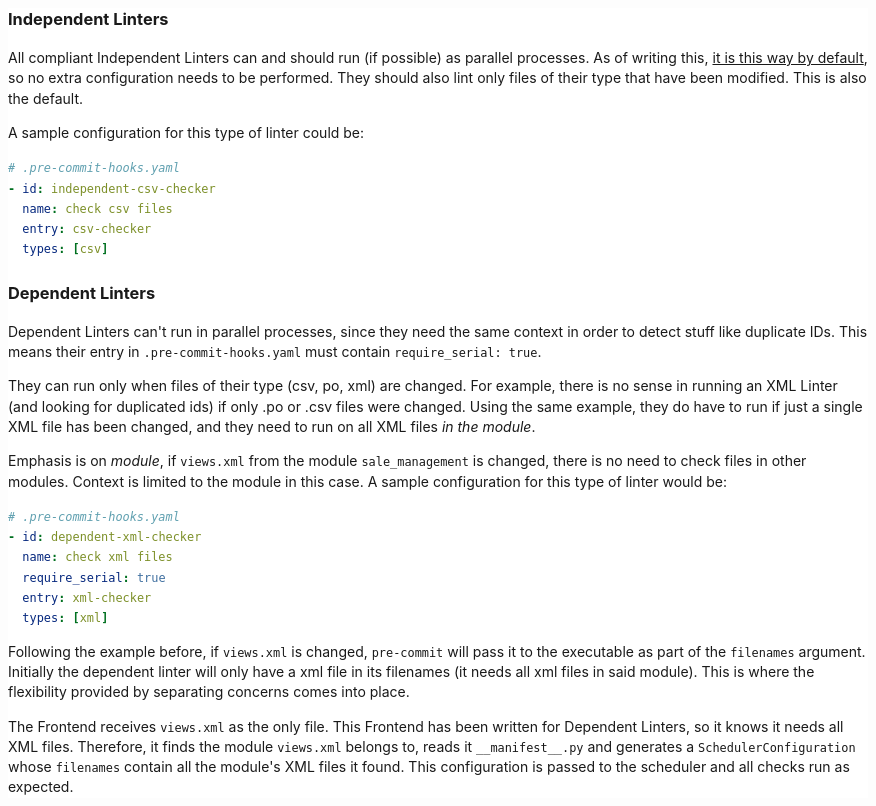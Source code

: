 ### Independent Linters
All compliant Independent Linters can and should run (if possible) as parallel processes. As of
writing this, [it is this way by default](), so no extra configuration needs to be performed. They should also lint
only files of their type that have been modified. This is also the default.

A sample configuration for this type of linter could be:
```yaml
# .pre-commit-hooks.yaml
- id: independent-csv-checker
  name: check csv files
  entry: csv-checker
  types: [csv]
```

### Dependent Linters
Dependent Linters can't run in parallel processes, since they need the same context in order to detect stuff like
duplicate IDs. This means their entry in `.pre-commit-hooks.yaml` must contain `require_serial: true`.

They can run only when files of their type (csv, po, xml) are changed. For example, there is no sense
in running an XML Linter (and looking for duplicated ids) if only .po or .csv files were changed.
Using the same example, they do have to run if just a single XML file has been changed, and they need to run on
all XML files *in the module*.

Emphasis is on *module*, if `views.xml` from the module `sale_management` is changed, there is no need to check files
in other modules. Context is limited to the module in this case. A sample configuration for this type of
linter would be:

```yaml
# .pre-commit-hooks.yaml
- id: dependent-xml-checker
  name: check xml files
  require_serial: true
  entry: xml-checker
  types: [xml]
```

Following the example before, if `views.xml` is changed, `pre-commit` will pass it to the executable as part of
the `filenames` argument. Initially the dependent linter will only have a xml file in its filenames
(it needs all xml files in said module). This is where the flexibility provided by separating concerns comes into
place.

The Frontend receives `views.xml` as the only file. This Frontend has been written for Dependent Linters, so it knows
it needs all XML files. Therefore, it finds the module `views.xml` belongs to, reads it `__manifest__.py` and
generates a `SchedulerConfiguration` whose `filenames` contain all the module's XML files it found. This configuration
is passed to the scheduler and all checks run as expected.
